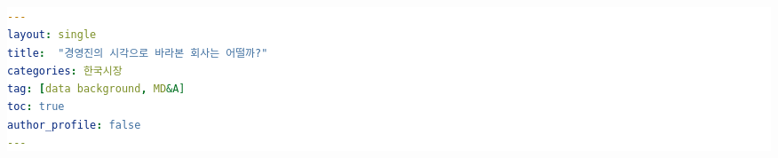 ```yaml
---
layout: single
title:  "경영진의 시각으로 바라본 회사는 어떨까?"
categories: 한국시장
tag: [data background, MD&A]
toc: true
author_profile: false
---
```

<head>
  <style>
    table.dataframe {
      white-space: nowrap;     /* 기본적으로 줄바꿈 방지 */
      width: auto;             /* 컨텐츠에 맞게 너비 자동 조정 */
      min-width: 100%;         /* 최소 너비는 컨테이너 크기 */
      max-width: 400%;         /* 최대 너비 제한 400% */
      max-height: 300px;       /* 최대 높이 */
      display: block;          /* 블록 요소로 표시 */
      overflow-x: auto;        /* 가로 스크롤 */
      overflow-y: auto;        /* 세로 스크롤 */
      font-family: Arial, sans-serif;
      font-size: 0.9rem;
      line-height: 20px;
      text-align: center;
      border: 0px !important;
      margin-bottom: 10px;     /* 하단 여백 */
    }

    /* 모든 셀에 대한 기본 스타일 */
    table.dataframe td, 
    table.dataframe th {
      max-width: 400px;        /* 셀 최대 너비 제한 */
      overflow: hidden;        /* 셀 내용 넘침 처리 */
      text-overflow: ellipsis; /* 넘친 텍스트는 말줄임표로 표시 */
      white-space: nowrap;     /* 기본적으로 줄바꿈 방지 */
      box-sizing: border-box;  /* 패딩과 테두리를 너비에 포함 */
    }

    /* 테이블 헤더 스타일 */
    table.dataframe th {
      text-align: center;
      font-weight: bold;
      padding: 8px;
      position: sticky;        /* 헤더 고정 */
      top: 0;                  /* 헤더 고정 위치 */
      background: #e6f2ff;     /* 파스텔 블루 배경색 */
      z-index: 2;              /* 헤더가 컨텐츠 위에 표시되도록 */
      border-bottom: 1px solid #c6d9f1; /* 헤더 하단 경계선 */
      white-space: nowrap !important; /* 헤더는 항상 줄바꿈 없음 */
    }
